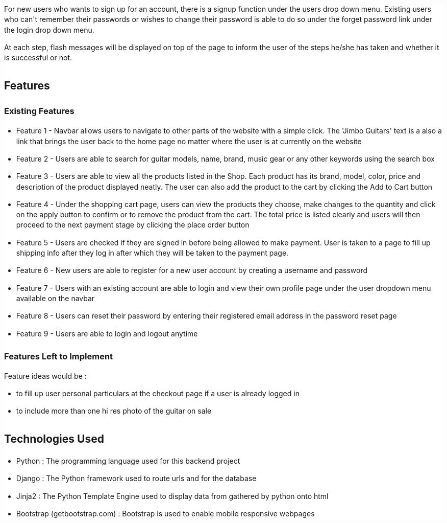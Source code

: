 For new users who wants to sign up for an account, there is a signup function under the users drop down menu. Existing users who can't remember their passwords or wishes to change their password is able to do so under the forget password link under the login drop down menu.

At each step, flash messages will be displayed on top of the page to inform the user of the steps he/she has taken and whether it is successful or not.

## Features
### Existing Features
- Feature 1 - Navbar allows users to navigate to other parts of the website with a simple click. The 'Jimbo Guitars' text is a also a link that brings the user back to the home page no matter where the user is at currently on the website

- Feature 2 - Users are able to search for guitar models, name, brand, music gear or any other keywords using the search box

- Feature 3 - Users are able to view all the products listed in the Shop. Each product has its brand, model, color, price and description of the product displayed neatly. The user can also add the product to the cart by clicking the Add to Cart button

- Feature 4 - Under the shopping cart page, users can view the products they choose, make changes to the quantity and click on the apply button to confirm or to remove the product from the cart. The total price is listed clearly and users will then proceed to the next payment stage by clicking the place order button

- Feature 5 - Users are checked if they are signed in before being allowed to make payment. User is taken to a page to fill up shipping info after they log in after which they will be taken to the payment page.

- Feature 6 - New users are able to register for a new user account by creating a username and password

- Feature 7 - Users with an existing account are able to login and  view their own profile page under the user dropdown menu available on the navbar

- Feature 8 - Users can reset their password by entering their registered email address in the password reset page

- Feature 9 - Users are able to login and logout anytime 

### Features Left to Implement
Feature ideas would be :
- to fill up user personal particulars at the checkout page if a user is already logged in 

- to include more than one hi res photo of the guitar on sale


## Technologies Used
- Python : The programming language used for this backend project

- Django : The Python framework used to route urls and for the database

- Jinja2 : The Python Template Engine used to display data from gathered by python onto html

- Bootstrap (getbootstrap.com) : Bootstrap is used to enable mobile responsive webpages
